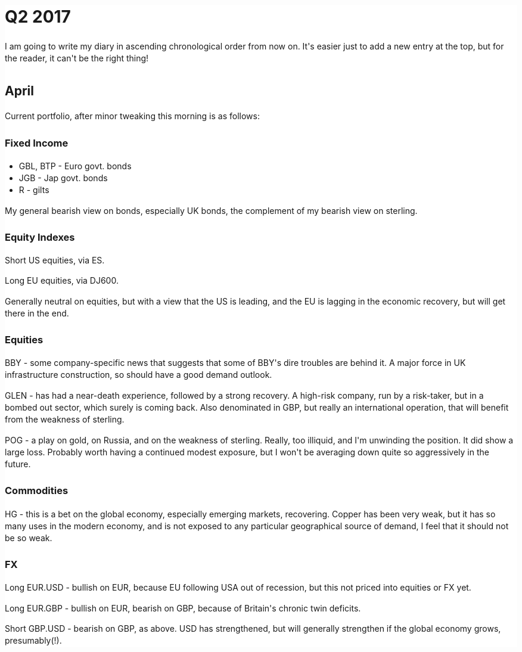 # Q2 2017

I am going to write my diary in ascending chronological order from now on. It's easier just to add a new entry at the top, but for the reader, it can't be the right thing!

## April

Current portfolio, after minor tweaking this morning is as follows:

### Fixed Income

* GBL, BTP - Euro govt. bonds
* JGB - Jap govt. bonds
* R - gilts

My general bearish view on bonds, especially UK bonds, the complement of my bearish view on sterling.

### Equity Indexes

Short US equities, via ES.

Long EU equities, via DJ600.

Generally neutral on equities, but with a view that the US is leading, and the EU is lagging in the economic recovery, but will get there in the end.

### Equities

BBY - some company-specific news that suggests that some of BBY's dire troubles are behind it. A major force in UK infrastructure construction, so should have a good demand outlook.

GLEN - has had a near-death experience, followed by a strong recovery. A high-risk company, run by a risk-taker, but in a bombed out sector, which surely is coming back. Also denominated in GBP, but really an international operation, that will benefit from the weakness of sterling.

POG - a play on gold, on Russia, and on the weakness of sterling. Really, too illiquid, and I'm unwinding the position. It did show a large loss. Probably worth having a continued modest exposure, but I won't be averaging down quite so aggressively in the future.

### Commodities

HG - this is a bet on the global economy, especially emerging markets, recovering. Copper has been very weak, but it has so many uses in the modern economy, and is not exposed to any particular geographical source of demand, I feel that it should not be so weak.

### FX

Long EUR.USD - bullish on EUR, because EU following USA out of recession, but this not priced into equities or FX yet.

Long EUR.GBP - bullish on EUR, bearish on GBP, because of Britain's chronic twin deficits.

Short GBP.USD - bearish on GBP, as above. USD has strengthened, but will generally strengthen if the global economy grows, presumably\(!\).

